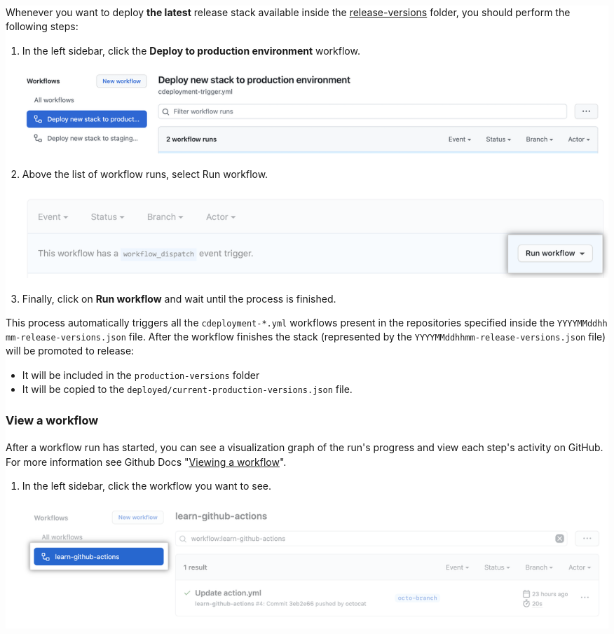 Whenever you want to deploy **the latest** release stack available inside the [release-versions](https://github.com/graasp/graasp-deploy/release-versions) folder, you should perform the following steps:

1. In the left sidebar, click the **Deploy to production environment** workflow.

    ![Action select production workflow](assets/images/actions-select-deploy-production-workflow.png)

2. Above the list of workflow runs, select Run workflow.

    ![Action dispatch](assets/images/actions-workflow-dispatch.png)

3. Finally, click on **Run workflow** and wait until the process is finished.

This process automatically triggers all the `cdeployment-*.yml` workflows present in the repositories specified inside the `YYYYMMddhhmm-release-versions.json` file.
After the workflow finishes the stack (represented by the `YYYYMMddhhmm-release-versions.json` file) will be promoted to release:

- It will be included in the `production-versions` folder
- It will be copied to the `deployed/current-production-versions.json` file.

### View a workflow

After a workflow run has started, you can see a visualization graph of the run's progress and view each step's activity on GitHub. For more information see Github Docs "[Viewing a workflow](https://docs.github.com/en/actions/monitoring-and-troubleshooting-workflows/viewing-workflow-run-history)".

1. In the left sidebar, click the workflow you want to see.

    ![Workflow](assets/images/learn-github-actions-workflow.png)
